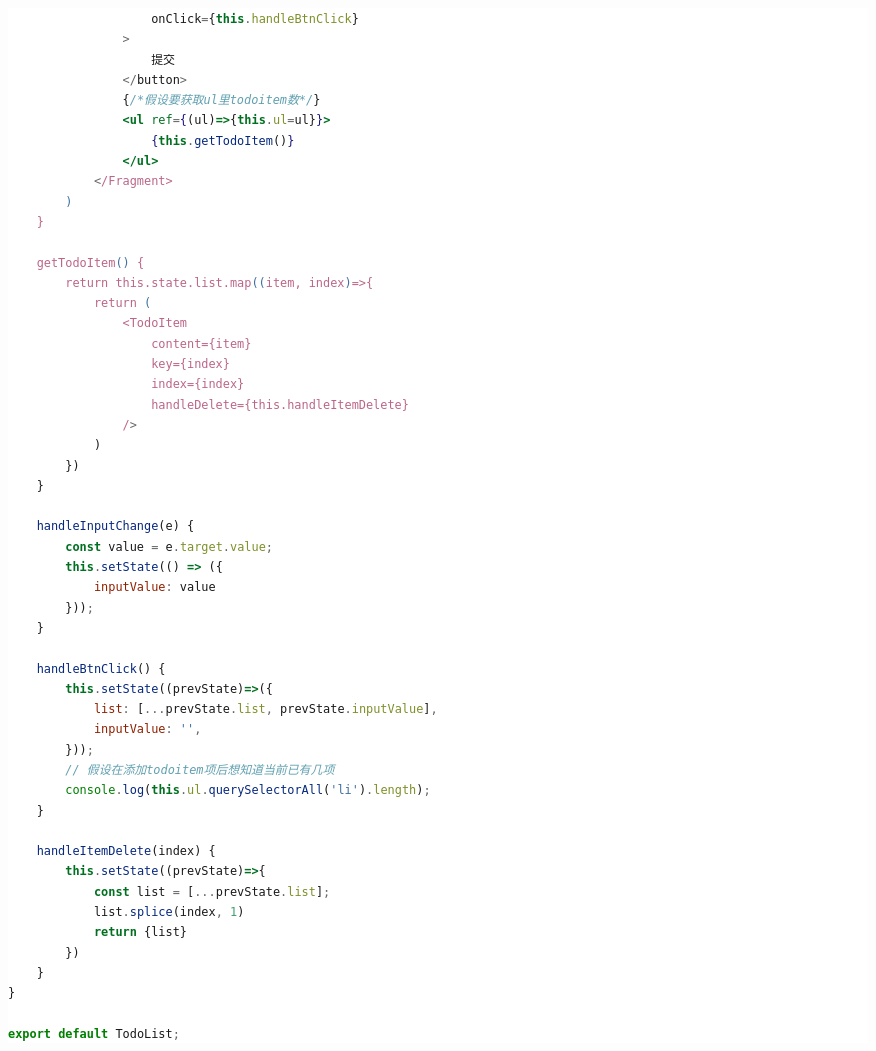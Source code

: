 ```jsx
                    onClick={this.handleBtnClick}
                >
                    提交
                </button>
                {/*假设要获取ul里todoitem数*/}
                <ul ref={(ul)=>{this.ul=ul}}>
                    {this.getTodoItem()}
                </ul>
            </Fragment>
        )
    }

    getTodoItem() {
        return this.state.list.map((item, index)=>{
            return (
                <TodoItem
                    content={item}
                    key={index}
                    index={index}
                    handleDelete={this.handleItemDelete}
                />
            )
        })
    }

    handleInputChange(e) {
        const value = e.target.value;
        this.setState(() => ({
            inputValue: value
        }));
    }

    handleBtnClick() {
        this.setState((prevState)=>({
            list: [...prevState.list, prevState.inputValue],
            inputValue: '',
        }));
        // 假设在添加todoitem项后想知道当前已有几项
        console.log(this.ul.querySelectorAll('li').length);
    }

    handleItemDelete(index) {
        this.setState((prevState)=>{
            const list = [...prevState.list];
            list.splice(index, 1)
            return {list}
        })
    }
}

export default TodoList;
```
